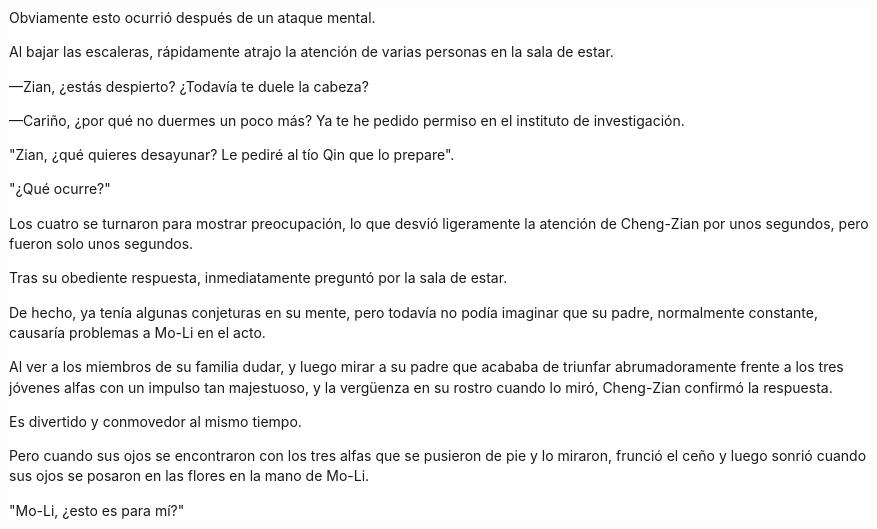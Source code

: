 Obviamente esto ocurrió después de un ataque mental.

Al bajar las escaleras, rápidamente atrajo la atención de varias personas en la sala de estar.

—Zian, ¿estás despierto? ¿Todavía te duele la cabeza?

—Cariño, ¿por qué no duermes un poco más? Ya te he pedido permiso en el instituto de investigación.

"Zian, ¿qué quieres desayunar? Le pediré al tío Qin que lo prepare".

"¿Qué ocurre?"

Los cuatro se turnaron para mostrar preocupación, lo que desvió ligeramente la atención de Cheng-Zian por unos segundos, pero fueron solo unos segundos.

Tras su obediente respuesta, inmediatamente preguntó por la sala de estar.

De hecho, ya tenía algunas conjeturas en su mente, pero todavía no podía imaginar que su padre, normalmente constante, causaría problemas a Mo-Li en el acto.

Al ver a los miembros de su familia dudar, y luego mirar a su padre que acababa de triunfar abrumadoramente frente a los tres jóvenes alfas con un impulso tan majestuoso, y la vergüenza en su rostro cuando lo miró, Cheng-Zian confirmó la respuesta.

Es divertido y conmovedor al mismo tiempo.

Pero cuando sus ojos se encontraron con los tres alfas que se pusieron de pie y lo miraron, frunció el ceño y luego sonrió cuando sus ojos se posaron en las flores en la mano de Mo-Li.

"Mo-Li, ¿esto es para mí?"





